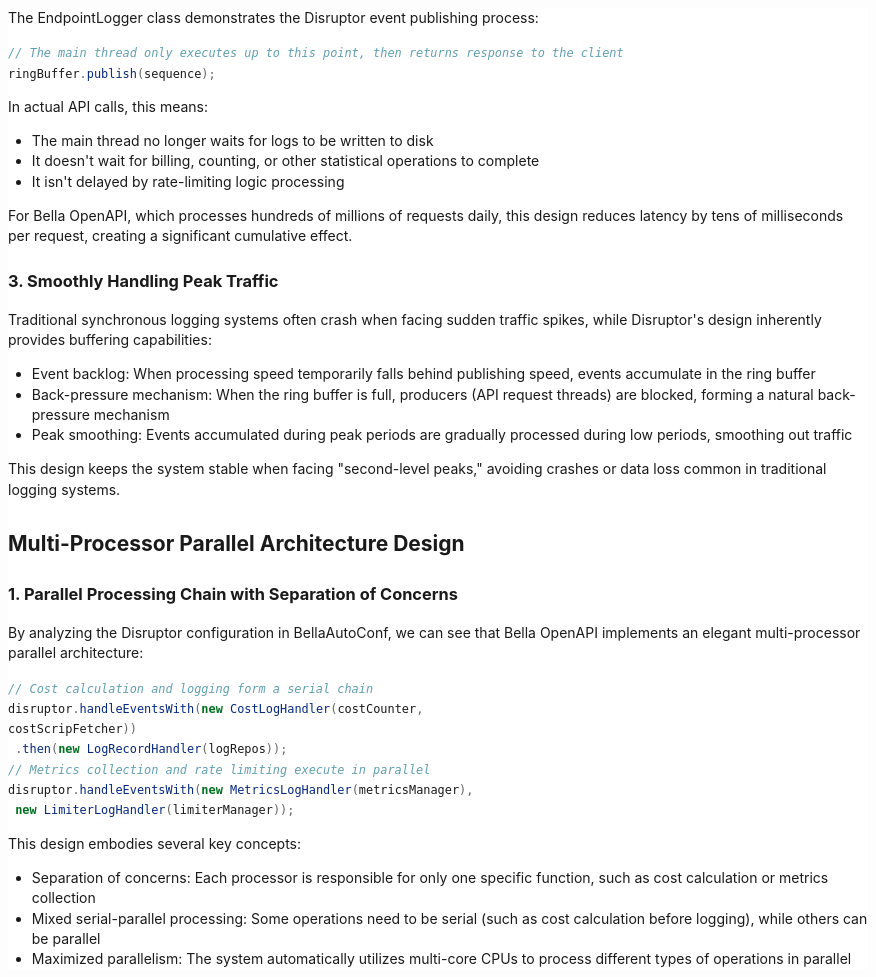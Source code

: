 The EndpointLogger class demonstrates the Disruptor event publishing process:

```java
// The main thread only executes up to this point, then returns response to the client
ringBuffer.publish(sequence);
```

In actual API calls, this means:

- The main thread no longer waits for logs to be written to disk
- It doesn't wait for billing, counting, or other statistical operations to complete
- It isn't delayed by rate-limiting logic processing

For Bella OpenAPI, which processes hundreds of millions of requests daily, this design reduces latency by tens of milliseconds per request, creating a significant cumulative effect.

### 3. Smoothly Handling Peak Traffic

Traditional synchronous logging systems often crash when facing sudden traffic spikes, while Disruptor's design inherently provides buffering capabilities:

- Event backlog: When processing speed temporarily falls behind publishing speed, events accumulate in the ring buffer
- Back-pressure mechanism: When the ring buffer is full, producers (API request threads) are blocked, forming a natural back-pressure mechanism
- Peak smoothing: Events accumulated during peak periods are gradually processed during low periods, smoothing out traffic

This design keeps the system stable when facing "second-level peaks," avoiding crashes or data loss common in traditional logging systems.

## Multi-Processor Parallel Architecture Design

### 1. Parallel Processing Chain with Separation of Concerns

By analyzing the Disruptor configuration in BellaAutoConf, we can see that Bella OpenAPI implements an elegant multi-processor parallel architecture:

```java
// Cost calculation and logging form a serial chain
disruptor.handleEventsWith(new CostLogHandler(costCounter, 
costScripFetcher))
 .then(new LogRecordHandler(logRepos));
// Metrics collection and rate limiting execute in parallel
disruptor.handleEventsWith(new MetricsLogHandler(metricsManager), 
 new LimiterLogHandler(limiterManager));
```

This design embodies several key concepts:

- Separation of concerns: Each processor is responsible for only one specific function, such as cost calculation or metrics collection
- Mixed serial-parallel processing: Some operations need to be serial (such as cost calculation before logging), while others can be parallel
- Maximized parallelism: The system automatically utilizes multi-core CPUs to process different types of operations in parallel
